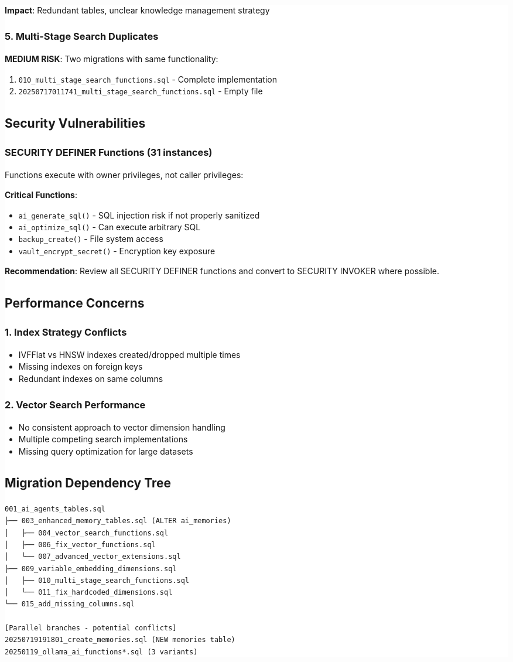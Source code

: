 **Impact**: Redundant tables, unclear knowledge management strategy

### 5. Multi-Stage Search Duplicates

**MEDIUM RISK**: Two migrations with same functionality:

1. `010_multi_stage_search_functions.sql` - Complete implementation
2. `20250717011741_multi_stage_search_functions.sql` - Empty file

## Security Vulnerabilities

### SECURITY DEFINER Functions (31 instances)

Functions execute with owner privileges, not caller privileges:

**Critical Functions**:
- `ai_generate_sql()` - SQL injection risk if not properly sanitized
- `ai_optimize_sql()` - Can execute arbitrary SQL
- `backup_create()` - File system access
- `vault_encrypt_secret()` - Encryption key exposure

**Recommendation**: Review all SECURITY DEFINER functions and convert to SECURITY INVOKER where possible.

## Performance Concerns

### 1. Index Strategy Conflicts

- IVFFlat vs HNSW indexes created/dropped multiple times
- Missing indexes on foreign keys
- Redundant indexes on same columns

### 2. Vector Search Performance

- No consistent approach to vector dimension handling
- Multiple competing search implementations
- Missing query optimization for large datasets

## Migration Dependency Tree

```
001_ai_agents_tables.sql
├── 003_enhanced_memory_tables.sql (ALTER ai_memories)
│   ├── 004_vector_search_functions.sql
│   ├── 006_fix_vector_functions.sql
│   └── 007_advanced_vector_extensions.sql
├── 009_variable_embedding_dimensions.sql
│   ├── 010_multi_stage_search_functions.sql
│   └── 011_fix_hardcoded_dimensions.sql
└── 015_add_missing_columns.sql

[Parallel branches - potential conflicts]
20250719191801_create_memories.sql (NEW memories table)
20250119_ollama_ai_functions*.sql (3 variants)
```
